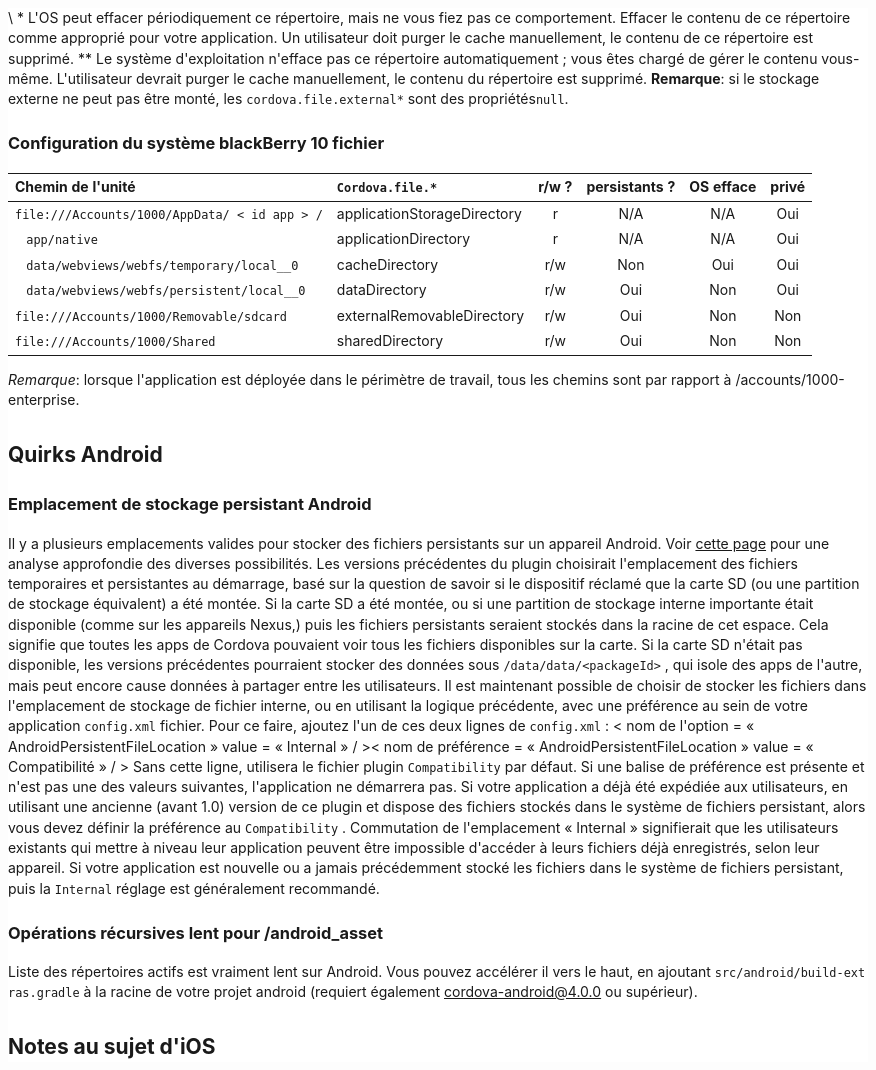 \ * L'OS peut effacer périodiquement ce répertoire, mais ne vous fiez pas ce comportement. Effacer le contenu de ce répertoire comme approprié pour votre application. Un utilisateur doit purger le cache manuellement, le contenu de ce répertoire est supprimé.
** Le système d'exploitation n'efface pas ce répertoire automatiquement ; vous êtes chargé de gérer le contenu vous-même. L'utilisateur devrait purger le cache manuellement, le contenu du répertoire est supprimé.
**Remarque**: si le stockage externe ne peut pas être monté, les `cordova.file.external*` sont des propriétés`null`.
### Configuration du système blackBerry 10 fichier
| Chemin de l'unité                                           | `Cordova.file.*`            | r/w ? | persistants ? | OS efface | privé |
|:----------------------------------------------------------- |:--------------------------- |:-----:|:-------------:|:---------:|:-----:|
| `file:///Accounts/1000/AppData/ < id app > /`         | applicationStorageDirectory |   r   |      N/A      |    N/A    |  Oui  |
| &nbsp;&nbsp;&nbsp;`app/native`                              | applicationDirectory        |   r   |      N/A      |    N/A    |  Oui  |
| &nbsp;&nbsp;&nbsp;`data/webviews/webfs/temporary/local__0`  | cacheDirectory              |  r/w  |      Non      |    Oui    |  Oui  |
| &nbsp;&nbsp;&nbsp;`data/webviews/webfs/persistent/local__0` | dataDirectory               |  r/w  |      Oui      |    Non    |  Oui  |
| `file:///Accounts/1000/Removable/sdcard`                    | externalRemovableDirectory  |  r/w  |      Oui      |    Non    |  Non  |
| `file:///Accounts/1000/Shared`                              | sharedDirectory             |  r/w  |      Oui      |    Non    |  Non  |
*Remarque*: lorsque l'application est déployée dans le périmètre de travail, tous les chemins sont par rapport à /accounts/1000-enterprise.
## Quirks Android
### Emplacement de stockage persistant Android
Il y a plusieurs emplacements valides pour stocker des fichiers persistants sur un appareil Android. Voir [cette page](http://developer.android.com/guide/topics/data/data-storage.html) pour une analyse approfondie des diverses possibilités.
Les versions précédentes du plugin choisirait l'emplacement des fichiers temporaires et persistantes au démarrage, basé sur la question de savoir si le dispositif réclamé que la carte SD (ou une partition de stockage équivalent) a été montée. Si la carte SD a été montée, ou si une partition de stockage interne importante était disponible (comme sur les appareils Nexus,) puis les fichiers persistants seraient stockés dans la racine de cet espace. Cela signifie que toutes les apps de Cordova pouvaient voir tous les fichiers disponibles sur la carte.
Si la carte SD n'était pas disponible, les versions précédentes pourraient stocker des données sous `/data/data/<packageId>` , qui isole des apps de l'autre, mais peut encore cause données à partager entre les utilisateurs.
Il est maintenant possible de choisir de stocker les fichiers dans l'emplacement de stockage de fichier interne, ou en utilisant la logique précédente, avec une préférence au sein de votre application `config.xml` fichier. Pour ce faire, ajoutez l'un de ces deux lignes de `config.xml` :
    < nom de l'option = « AndroidPersistentFileLocation » value = « Internal » / >< nom de préférence = « AndroidPersistentFileLocation » value = « Compatibilité » / >
Sans cette ligne, utilisera le fichier plugin `Compatibility` par défaut. Si une balise de préférence est présente et n'est pas une des valeurs suivantes, l'application ne démarrera pas.
Si votre application a déjà été expédiée aux utilisateurs, en utilisant une ancienne (avant 1.0) version de ce plugin et dispose des fichiers stockés dans le système de fichiers persistant, alors vous devez définir la préférence au `Compatibility` . Commutation de l'emplacement « Internal » signifierait que les utilisateurs existants qui mettre à niveau leur application peuvent être impossible d'accéder à leurs fichiers déjà enregistrés, selon leur appareil.
Si votre application est nouvelle ou a jamais précédemment stocké les fichiers dans le système de fichiers persistant, puis la `Internal` réglage est généralement recommandé.
### Opérations récursives lent pour /android_asset
Liste des répertoires actifs est vraiment lent sur Android. Vous pouvez accélérer il vers le haut, en ajoutant `src/android/build-extras.gradle` à la racine de votre projet android (requiert également cordova-android@4.0.0 ou supérieur).
## Notes au sujet d'iOS